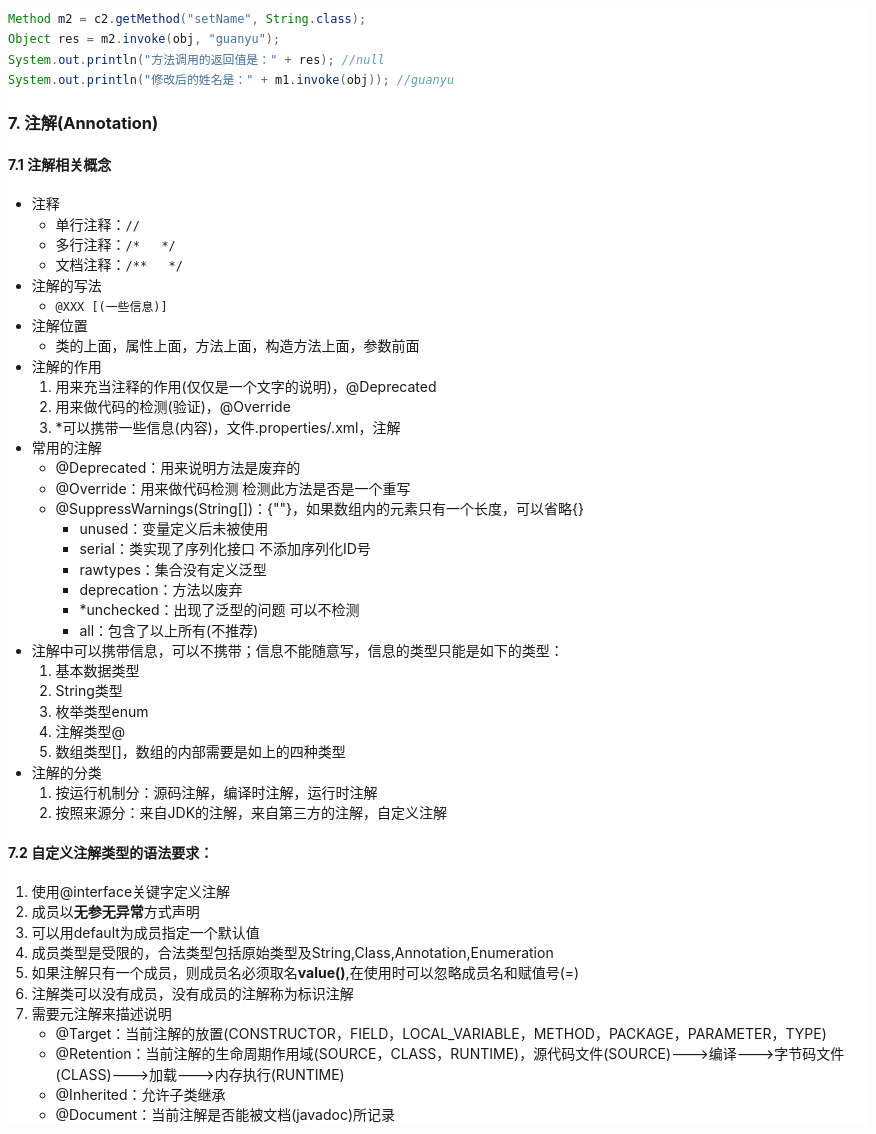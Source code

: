 ``` java
Method m2 = c2.getMethod("setName", String.class);
Object res = m2.invoke(obj, "guanyu");
System.out.println("方法调用的返回值是：" + res); //null
System.out.println("修改后的姓名是：" + m1.invoke(obj)); //guanyu
```



<span id="id7"><span>
### 7. 注解(Annotation)
#### 7.1 注解相关概念
- 注释
    * 单行注释：`//`
    * 多行注释：`/*   */`
    * 文档注释：`/**   */`
- 注解的写法
    * `@XXX [(一些信息)]`
- 注解位置
    * 类的上面，属性上面，方法上面，构造方法上面，参数前面
- 注解的作用
    1. 用来充当注释的作用(仅仅是一个文字的说明)，@Deprecated
    2. 用来做代码的检测(验证)，@Override
    3. *可以携带一些信息(内容)，文件.properties/.xml，注解
- 常用的注解
    * @Deprecated：用来说明方法是废弃的
    * @Override：用来做代码检测   检测此方法是否是一个重写
    * @SuppressWarnings(String[])：{""}，如果数组内的元素只有一个长度，可以省略{}
        + unused：变量定义后未被使用
        + serial：类实现了序列化接口  不添加序列化ID号
        + rawtypes：集合没有定义泛型
        + deprecation：方法以废弃    
        + *unchecked：出现了泛型的问题  可以不检测
        + all：包含了以上所有(不推荐)
- 注解中可以携带信息，可以不携带；信息不能随意写，信息的类型只能是如下的类型：
    1. 基本数据类型
    2. String类型
    3. 枚举类型enum
    4. 注解类型@
    5. 数组类型[]，数组的内部需要是如上的四种类型
- 注解的分类
    1. 按运行机制分：源码注解，编译时注解，运行时注解
    2. 按照来源分：来自JDK的注解，来自第三方的注解，自定义注解
    

#### 7.2 自定义注解类型的语法要求：
1. 使用@interface关键字定义注解
2. 成员以**无参无异常**方式声明
3. 可以用default为成员指定一个默认值
4. 成员类型是受限的，合法类型包括原始类型及String,Class,Annotation,Enumeration
5. 如果注解只有一个成员，则成员名必须取名**value()**,在使用时可以忽略成员名和赋值号(=)
6. 注解类可以没有成员，没有成员的注解称为标识注解
7. 需要元注解来描述说明
    + @Target：当前注解的放置(CONSTRUCTOR，FIELD，LOCAL_VARIABLE，METHOD，PACKAGE，PARAMETER，TYPE)
    + @Retention：当前注解的生命周期作用域(SOURCE，CLASS，RUNTIME)，源代码文件(SOURCE)--->编译--->字节码文件(CLASS)--->加载--->内存执行(RUNTIME)
    + @Inherited：允许子类继承
    + @Document：当前注解是否能被文档(javadoc)所记录
